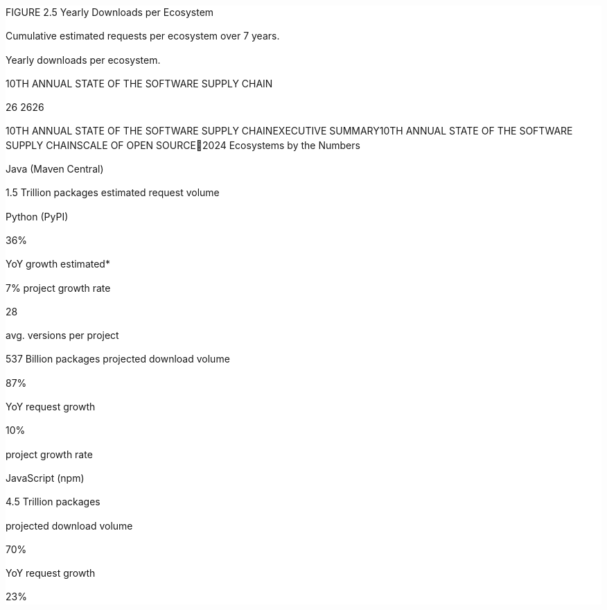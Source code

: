 FIGURE 2\.5
Yearly Downloads per Ecosystem

Cumulative estimated requests per ecosystem over 7 years.

Yearly downloads per ecosystem.

10TH ANNUAL STATE OF THE SOFTWARE SUPPLY CHAIN

26
2626

10TH ANNUAL STATE OF THE SOFTWARE SUPPLY CHAINEXECUTIVE SUMMARY10TH ANNUAL STATE OF THE SOFTWARE SUPPLY CHAINSCALE OF OPEN SOURCE2024 Ecosystems by the Numbers

Java (Maven Central)

1\.5 
Trillion packages
estimated request volume

Python (PyPI)

36% 

YoY growth 
estimated\*

7% 
project 
growth rate

28 

avg. versions 
per project

537 
Billion packages
projected download volume

87% 

YoY request growth

10% 

project growth rate

JavaScript (npm)

4\.5 
Trillion packages

projected download volume

70% 

YoY request growth

23% 
